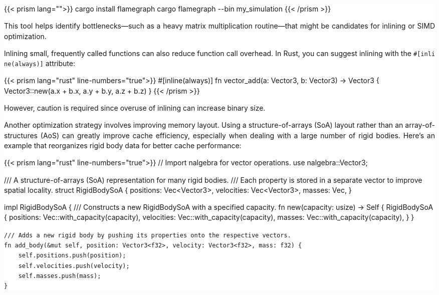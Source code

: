 {{< prism lang="">}}
cargo install flamegraph
cargo flamegraph --bin my_simulation
{{< /prism >}}
<p style="text-align: justify;">
This tool helps identify bottlenecks—such as a heavy matrix multiplication routine—that might be candidates for inlining or SIMD optimization.
</p>

<p style="text-align: justify;">
Inlining small, frequently called functions can also reduce function call overhead. In Rust, you can suggest inlining with the <code>#[inline(always)]</code> attribute:
</p>

{{< prism lang="rust" line-numbers="true">}}
#[inline(always)]
fn vector_add(a: Vector3<f32>, b: Vector3<f32>) -> Vector3<f32> {
    Vector3::new(a.x + b.x, a.y + b.y, a.z + b.z)
}
{{< /prism >}}
<p style="text-align: justify;">
However, caution is required since overuse of inlining can increase binary size.
</p>

<p style="text-align: justify;">
Another optimization strategy involves improving memory layout. Using a structure-of-arrays (SoA) layout rather than an array-of-structures (AoS) can greatly improve cache efficiency, especially when dealing with a large number of rigid bodies. Here’s an example that reorganizes rigid body data for better cache performance:
</p>

{{< prism lang="rust" line-numbers="true">}}
// Import nalgebra for vector operations.
use nalgebra::Vector3;

/// A structure-of-arrays (SoA) representation for many rigid bodies.
/// Each property is stored in a separate vector to improve spatial locality.
struct RigidBodySoA {
    positions: Vec<Vector3<f32>>,
    velocities: Vec<Vector3<f32>>,
    masses: Vec<f32>,
}

impl RigidBodySoA {
    /// Constructs a new RigidBodySoA with a specified capacity.
    fn new(capacity: usize) -> Self {
        RigidBodySoA {
            positions: Vec::with_capacity(capacity),
            velocities: Vec::with_capacity(capacity),
            masses: Vec::with_capacity(capacity),
        }
    }

    /// Adds a new rigid body by pushing its properties onto the respective vectors.
    fn add_body(&mut self, position: Vector3<f32>, velocity: Vector3<f32>, mass: f32) {
        self.positions.push(position);
        self.velocities.push(velocity);
        self.masses.push(mass);
    }

